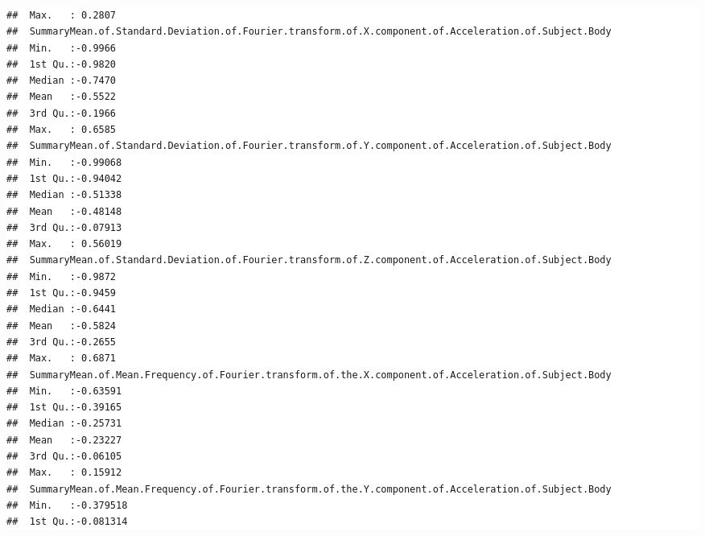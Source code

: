 ```
##  Max.   : 0.2807                                                                        
##  SummaryMean.of.Standard.Deviation.of.Fourier.transform.of.X.component.of.Acceleration.of.Subject.Body
##  Min.   :-0.9966                                                                                      
##  1st Qu.:-0.9820                                                                                      
##  Median :-0.7470                                                                                      
##  Mean   :-0.5522                                                                                      
##  3rd Qu.:-0.1966                                                                                      
##  Max.   : 0.6585                                                                                      
##  SummaryMean.of.Standard.Deviation.of.Fourier.transform.of.Y.component.of.Acceleration.of.Subject.Body
##  Min.   :-0.99068                                                                                     
##  1st Qu.:-0.94042                                                                                     
##  Median :-0.51338                                                                                     
##  Mean   :-0.48148                                                                                     
##  3rd Qu.:-0.07913                                                                                     
##  Max.   : 0.56019                                                                                     
##  SummaryMean.of.Standard.Deviation.of.Fourier.transform.of.Z.component.of.Acceleration.of.Subject.Body
##  Min.   :-0.9872                                                                                      
##  1st Qu.:-0.9459                                                                                      
##  Median :-0.6441                                                                                      
##  Mean   :-0.5824                                                                                      
##  3rd Qu.:-0.2655                                                                                      
##  Max.   : 0.6871                                                                                      
##  SummaryMean.of.Mean.Frequency.of.Fourier.transform.of.the.X.component.of.Acceleration.of.Subject.Body
##  Min.   :-0.63591                                                                                     
##  1st Qu.:-0.39165                                                                                     
##  Median :-0.25731                                                                                     
##  Mean   :-0.23227                                                                                     
##  3rd Qu.:-0.06105                                                                                     
##  Max.   : 0.15912                                                                                     
##  SummaryMean.of.Mean.Frequency.of.Fourier.transform.of.the.Y.component.of.Acceleration.of.Subject.Body
##  Min.   :-0.379518                                                                                    
##  1st Qu.:-0.081314                                                                                    
```
